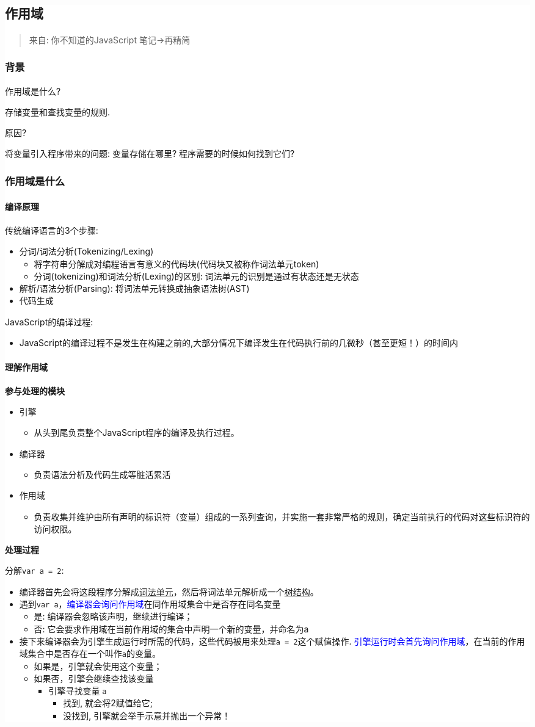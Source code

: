 ## 作用域

> 来自: 你不知道的JavaScript  笔记->再精简

### 背景

作用域是什么?

存储变量和查找变量的规则.

原因?

将变量引入程序带来的问题: 变量存储在哪里? 程序需要的时候如何找到它们?

### 作用域是什么

#### 编译原理

传统编译语言的3个步骤:

* 分词/词法分析(Tokenizing/Lexing)
  * 将字符串分解成对编程语言有意义的代码块(代码块又被称作词法单元token)
  * 分词(tokenizing)和词法分析(Lexing)的区别: 词法单元的识别是通过有状态还是无状态
* 解析/语法分析(Parsing): 将词法单元转换成抽象语法树(AST)
* 代码生成

JavaScript的编译过程:

* JavaScript的编译过程不是发生在构建之前的,大部分情况下编译发生在代码执行前的几微秒（甚至更短！）的时间内

#### 理解作用域

**参与处理的模块**

* 引擎

  * 从头到尾负责整个JavaScript程序的编译及执行过程。

* 编译器

  * 负责语法分析及代码生成等脏活累活

* 作用域

  * 负责收集并维护由所有声明的标识符（变量）组成的一系列查询，并实施一套非常严格的规则，确定当前执行的代码对这些标识符的访问权限。


**处理过程**

分解`var a = 2`:

* 编译器首先会将这段程序分解成<u>词法单元</u>，然后将词法单元解析成一个<u>树结构</u>。
* 遇到`var a`，<span style="color:blue;">编译器会询问作用域</span>在同作用域集合中是否存在同名变量
  * 是: 编译器会忽略该声明，继续进行编译；
  * 否: 它会要求作用域在当前作用域的集合中声明一个新的变量，并命名为a
* 接下来编译器会为引擎生成运行时所需的代码，这些代码被用来处理`a = 2`这个赋值操作. <span style="color:blue;">引擎运行时会首先询问作用域</span>，在当前的作用域集合中是否存在一个叫作`a`的变量。
  * 如果是，引擎就会使用这个变量；
  * 如果否，引擎会继续查找该变量
    * 引擎寻找变量 `a`
      * 找到, 就会将2赋值给它; 
      * 没找到, 引擎就会举手示意并抛出一个异常！

